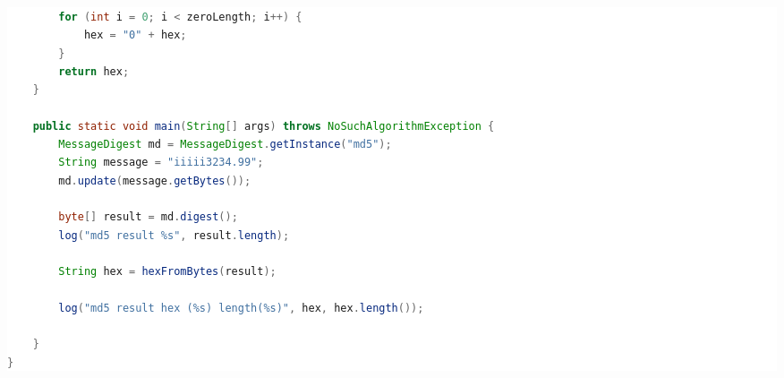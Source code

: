 ```java
        for (int i = 0; i < zeroLength; i++) {
            hex = "0" + hex;
        }
        return hex;
    }

    public static void main(String[] args) throws NoSuchAlgorithmException {
        MessageDigest md = MessageDigest.getInstance("md5");
        String message = "iiiii3234.99";
        md.update(message.getBytes());

        byte[] result = md.digest();
        log("md5 result %s", result.length);

        String hex = hexFromBytes(result);

        log("md5 result hex (%s) length(%s)", hex, hex.length());

    }
}

```

